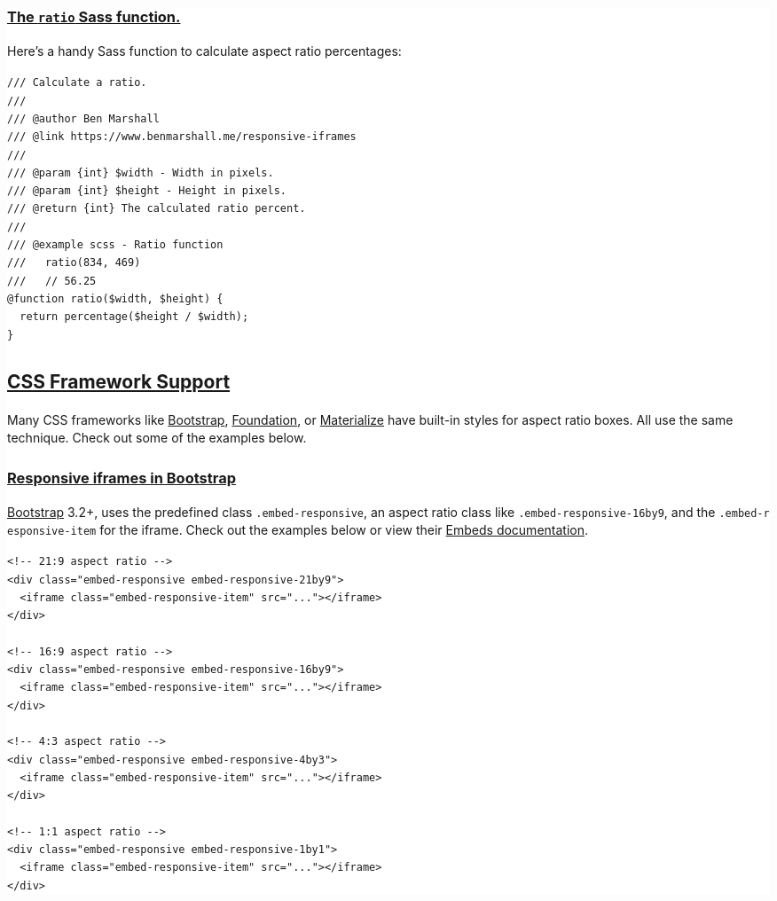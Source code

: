 ### [The `ratio` Sass function.](https://www.benmarshall.me/responsive-iframes/#ratio-sass-function)

Here’s a handy Sass function to calculate aspect ratio percentages:

    /// Calculate a ratio.
    ///
    /// @author Ben Marshall
    /// @link https://www.benmarshall.me/responsive-iframes
    ///
    /// @param {int} $width - Width in pixels.
    /// @param {int} $height - Height in pixels.
    /// @return {int} The calculated ratio percent.
    ///
    /// @example scss - Ratio function
    ///   ratio(834, 469)
    ///   // 56.25
    @function ratio($width, $height) {
      return percentage($height / $width);
    }

## [CSS Framework Support](https://www.benmarshall.me/responsive-iframes/#css-framework)

Many CSS frameworks like [Bootstrap](https://getbootstrap.com/), [Foundation](https://foundation.zurb.com/), or [Materialize](https://materializecss.com/) have built-in styles for aspect ratio boxes. All use the same technique. Check out some of the examples below.

### [Responsive iframes in Bootstrap](https://www.benmarshall.me/responsive-iframes/#bootstrap)

[Bootstrap](https://getbootstrap.com/) 3.2+, uses the predefined class `.embed-responsive`, an aspect ratio class like `.embed-responsive-16by9`, and the `.embed-responsive-item` for the iframe. Check out the examples below or view their [Embeds documentation](https://getbootstrap.com/docs/4.5/utilities/embed/#aspect-ratios).

    <!-- 21:9 aspect ratio -->
    <div class="embed-responsive embed-responsive-21by9">
      <iframe class="embed-responsive-item" src="..."></iframe>
    </div>

    <!-- 16:9 aspect ratio -->
    <div class="embed-responsive embed-responsive-16by9">
      <iframe class="embed-responsive-item" src="..."></iframe>
    </div>

    <!-- 4:3 aspect ratio -->
    <div class="embed-responsive embed-responsive-4by3">
      <iframe class="embed-responsive-item" src="..."></iframe>
    </div>

    <!-- 1:1 aspect ratio -->
    <div class="embed-responsive embed-responsive-1by1">
      <iframe class="embed-responsive-item" src="..."></iframe>
    </div>
